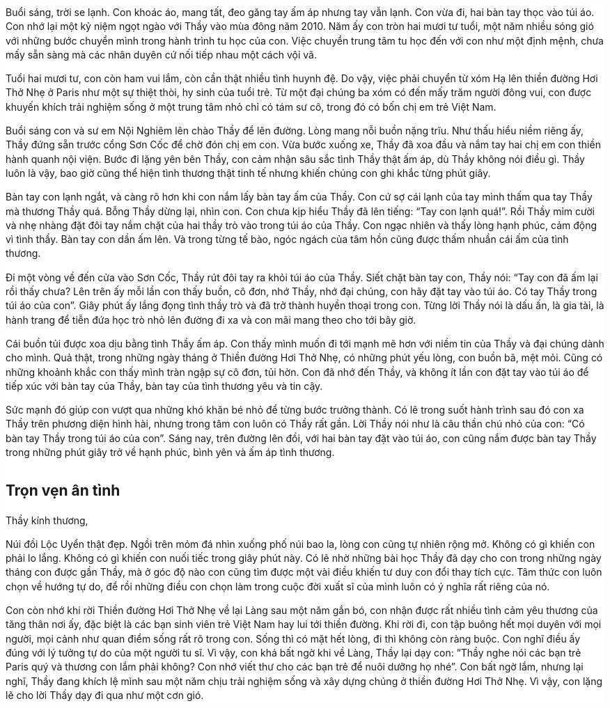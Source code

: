 Buổi sáng, trời se lạnh. Con khoác áo, mang tất, đeo găng tay ấm áp nhưng tay vẫn lạnh. Con vừa đi, hai bàn tay thọc vào túi áo. Con nhớ lại một kỷ niệm ngọt ngào với Thầy vào mùa đông năm 2010. Năm ấy con tròn hai mươi tư tuổi, một năm nhiều sóng gió với những bước chuyển mình trong hành trình tu học của con. Việc chuyển trung tâm tu học đến với con như một định mệnh, chưa mấy sẵn sàng mà các nhân duyên cứ nối tiếp nhau một cách vội vã. 

Tuổi hai mươi tư, con còn ham vui lắm, còn cần thật nhiều tình huynh đệ. Do vậy, việc phải chuyển từ xóm Hạ lên thiền đường Hơi Thở Nhẹ ở Paris như một sự thiệt thòi, hy sinh của tuổi trẻ. Từ một đại chúng ba xóm có đến mấy trăm người đông vui, con được khuyến khích trải nghiệm sống ở một trung tâm nhỏ chỉ có tám sư cô, trong đó có bốn chị em trẻ Việt Nam.

Buổi sáng con và sư em Nội Nghiêm lên chào Thầy để lên đường. Lòng mang nỗi buồn nặng trĩu. Như thấu hiểu niềm riêng ấy, Thầy đứng sẵn trước cổng Sơn Cốc để chờ đón chị em con. Vừa bước xuống xe, Thầy đã xoa đầu và nắm tay hai chị em con thiền hành quanh nội viện. Bước đi lặng yên bên Thầy, con cảm nhận sâu sắc tình Thầy thật ấm áp, dù Thầy không nói điều gì. Thầy luôn là vậy, bao giờ cũng thể hiện tình thương thật tinh tế nhưng khiến chúng con ghi khắc từng phút giây.

Bàn tay con lạnh ngắt, và càng rõ hơn khi con nắm lấy bàn tay ấm của Thầy. Con cứ sợ cái lạnh của tay mình thấm qua tay Thầy mà thương Thầy quá. Bỗng Thầy dừng lại, nhìn con. Con chưa kịp hiểu Thầy đã lên tiếng: “Tay con lạnh quá!”. Rồi Thầy mỉm cười và nhẹ nhàng đặt đôi tay nắm chặt của hai thầy trò vào trong túi áo của Thầy. Con ngạc nhiên và thấy lòng hạnh phúc, cảm động vì tình thầy. Bàn tay con dần ấm lên. Và trong từng tế bào, ngóc ngách của tâm hồn cũng được thấm nhuần cái ấm của tình thương. 

Đi một vòng về đến cửa vào Sơn Cốc, Thầy rút đôi tay ra khỏi túi áo của Thầy. Siết chặt bàn tay con, Thầy nói: “Tay con đã ấm lại rồi thấy chưa? Lên trên ấy mỗi lần con thấy buồn, cô đơn, nhớ Thầy, nhớ đại chúng, con hãy đặt tay vào túi áo. Có tay Thầy trong túi áo của con”. Giây phút ấy lắng đọng tình thầy trò và đã trở thành huyền thoại trong con. Từng lời Thầy nói là dấu ấn, là gia tài, là hành trang để tiễn đứa học trò nhỏ lên đường đi xa và con mãi mang theo cho tới bây giờ.

Cái buồn tủi được xoa dịu bằng tình Thầy ấm áp. Con thấy mình muốn đi tới mạnh mẽ hơn với niềm tin của Thầy và đại chúng dành cho mình. Quả thật, trong những ngày tháng ở Thiền đường Hơi Thở Nhẹ, có những phút yếu lòng, con buồn bã, mệt mỏi. Cũng có những khoảnh khắc con thấy mình tràn ngập sự cô đơn, tủi hờn. Con đã nhớ đến Thầy, và không ít lần con đặt tay vào túi áo để tiếp xúc với bàn tay của Thầy, bàn tay của tình thương yêu và tin cậy. 

Sức mạnh đó giúp con vượt qua những khó khăn bé nhỏ để từng bước trưởng thành. Có lẽ trong suốt hành trình sau đó con xa Thầy trên phương diện hình hài, nhưng trong tâm con luôn có Thầy rất gần. Lời Thầy nói như là câu thần chú nhỏ của con: “Có bàn tay Thầy trong túi áo của con”. Sáng nay, trên đường lên đồi, với hai bàn tay đặt vào túi áo, con cũng nắm được bàn tay Thầy trong những phút giây trở về hạnh phúc, bình yên và ấm áp tình thương.

## Trọn vẹn ân tình

Thầy kính thương,

Núi đồi Lộc Uyển thật đẹp. Ngồi trên mỏm đá nhìn xuống phố núi bao la, lòng con cũng tự nhiên rộng mở. Không có gì khiến con phải lo lắng. Không có gì khiến con nuối tiếc trong giây phút này. Có lẽ nhờ những bài học Thầy đã dạy cho con trong những ngày tháng con được gần Thầy, mà ở góc độ nào con cũng tìm được một vài điều khiến tư duy con đổi thay tích cực. Tâm thức con luôn chọn về hướng tự do, để rồi những điều con chọn làm trong cuộc đời xuất sĩ của mình luôn có ý nghĩa rất riêng của nó.

Con còn nhớ khi rời Thiền đường Hơi Thở Nhẹ về lại Làng sau một năm gắn bó, con nhận được rất nhiều tình cảm yêu thương của tăng thân nơi ấy, đặc biệt là các bạn sinh viên trẻ Việt Nam hay lui tới thiền đường. Khi rời đi, con tập buông hết mọi duyên với mọi người, mọi cảnh như quan điểm sống rất rõ trong con. Sống thì có mặt hết lòng, đi thì không còn ràng buộc. Con nghĩ điều ấy đúng với lý tưởng tự do của một người tu sĩ. Vì vậy, con khá bất ngờ khi về Làng, Thầy lại dạy con: “Thầy nghe nói các bạn trẻ Paris quý và thương con lắm phải không? Con nhớ viết thư cho các bạn trẻ để nuôi dưỡng họ nhé”. Con bất ngờ lắm, nhưng lại nghĩ, Thầy đang khích lệ mình sau một năm chịu trải nghiệm sống và xây dựng chúng ở thiền đường Hơi Thở Nhẹ. Vì vậy, con lặng lẽ cho lời Thầy dạy đi qua như một cơn gió.
